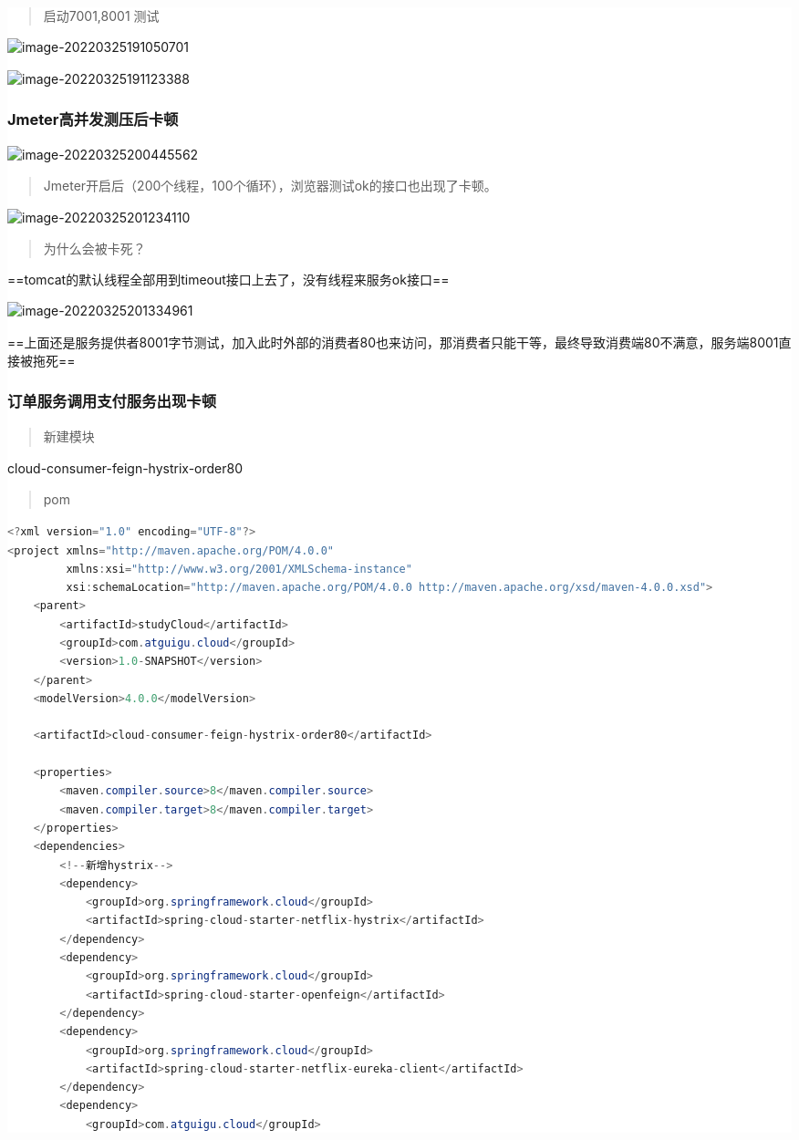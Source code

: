 > 启动7001,8001 测试

![image-20220325191050701](https://cdn.jsdelivr.net/gh/kkkkwqqqq/typora/typoraImage/202203251910102.png)

![image-20220325191123388](https://cdn.jsdelivr.net/gh/kkkkwqqqq/typora/typoraImage/202203251911506.png)



### Jmeter高并发测压后卡顿

![image-20220325200445562](https://cdn.jsdelivr.net/gh/kkkkwqqqq/typora/typoraImage/202203252004132.png)

> Jmeter开启后（200个线程，100个循环），浏览器测试ok的接口也出现了卡顿。

![image-20220325201234110](https://cdn.jsdelivr.net/gh/kkkkwqqqq/typora/typoraImage/202203252012300.png)

> 为什么会被卡死？

==tomcat的默认线程全部用到timeout接口上去了，没有线程来服务ok接口==

![image-20220325201334961](https://cdn.jsdelivr.net/gh/kkkkwqqqq/typora/typoraImage/202203252013080.png)

==上面还是服务提供者8001字节测试，加入此时外部的消费者80也来访问，那消费者只能干等，最终导致消费端80不满意，服务端8001直接被拖死==

### 订单服务调用支付服务出现卡顿

> 新建模块

cloud-consumer-feign-hystrix-order80

> pom

```java
<?xml version="1.0" encoding="UTF-8"?>
<project xmlns="http://maven.apache.org/POM/4.0.0"
         xmlns:xsi="http://www.w3.org/2001/XMLSchema-instance"
         xsi:schemaLocation="http://maven.apache.org/POM/4.0.0 http://maven.apache.org/xsd/maven-4.0.0.xsd">
    <parent>
        <artifactId>studyCloud</artifactId>
        <groupId>com.atguigu.cloud</groupId>
        <version>1.0-SNAPSHOT</version>
    </parent>
    <modelVersion>4.0.0</modelVersion>

    <artifactId>cloud-consumer-feign-hystrix-order80</artifactId>

    <properties>
        <maven.compiler.source>8</maven.compiler.source>
        <maven.compiler.target>8</maven.compiler.target>
    </properties>
    <dependencies>
        <!--新增hystrix-->
        <dependency>
            <groupId>org.springframework.cloud</groupId>
            <artifactId>spring-cloud-starter-netflix-hystrix</artifactId>
        </dependency>
        <dependency>
            <groupId>org.springframework.cloud</groupId>
            <artifactId>spring-cloud-starter-openfeign</artifactId>
        </dependency>
        <dependency>
            <groupId>org.springframework.cloud</groupId>
            <artifactId>spring-cloud-starter-netflix-eureka-client</artifactId>
        </dependency>
        <dependency>
            <groupId>com.atguigu.cloud</groupId>
```